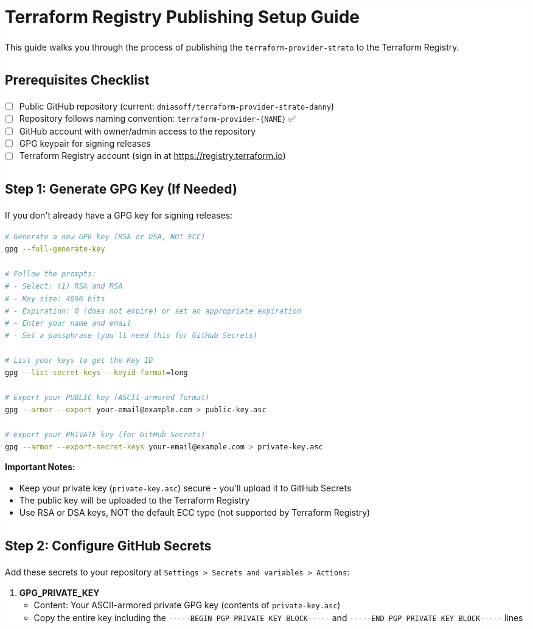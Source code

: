 # Terraform Registry Publishing Setup Guide

This guide walks you through the process of publishing the `terraform-provider-strato` to the Terraform Registry.

## Prerequisites Checklist

- [ ] Public GitHub repository (current: `dniasoff/terraform-provider-strato-danny`)
- [ ] Repository follows naming convention: `terraform-provider-{NAME}` ✅
- [ ] GitHub account with owner/admin access to the repository
- [ ] GPG keypair for signing releases
- [ ] Terraform Registry account (sign in at https://registry.terraform.io)

## Step 1: Generate GPG Key (If Needed)

If you don't already have a GPG key for signing releases:

```bash
# Generate a new GPG key (RSA or DSA, NOT ECC)
gpg --full-generate-key

# Follow the prompts:
# - Select: (1) RSA and RSA
# - Key size: 4096 bits
# - Expiration: 0 (does not expire) or set an appropriate expiration
# - Enter your name and email
# - Set a passphrase (you'll need this for GitHub Secrets)

# List your keys to get the Key ID
gpg --list-secret-keys --keyid-format=long

# Export your PUBLIC key (ASCII-armored format)
gpg --armor --export your-email@example.com > public-key.asc

# Export your PRIVATE key (for GitHub Secrets)
gpg --armor --export-secret-keys your-email@example.com > private-key.asc
```

**Important Notes:**
- Keep your private key (`private-key.asc`) secure - you'll upload it to GitHub Secrets
- The public key will be uploaded to the Terraform Registry
- Use RSA or DSA keys, NOT the default ECC type (not supported by Terraform Registry)

## Step 2: Configure GitHub Secrets

Add these secrets to your repository at `Settings > Secrets and variables > Actions`:

1. **GPG_PRIVATE_KEY**
   - Content: Your ASCII-armored private GPG key (contents of `private-key.asc`)
   - Copy the entire key including the `-----BEGIN PGP PRIVATE KEY BLOCK-----` and `-----END PGP PRIVATE KEY BLOCK-----` lines
